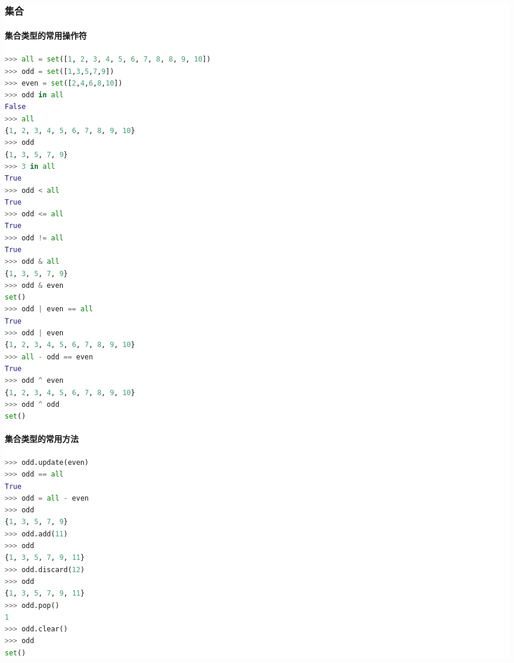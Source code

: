 
### 集合

#### 集合类型的常用操作符

```python
>>> all = set([1, 2, 3, 4, 5, 6, 7, 8, 8, 9, 10])
>>> odd = set([1,3,5,7,9])
>>> even = set([2,4,6,8,10])
>>> odd in all
False
>>> all
{1, 2, 3, 4, 5, 6, 7, 8, 9, 10}
>>> odd
{1, 3, 5, 7, 9}
>>> 3 in all
True
>>> odd < all
True
>>> odd <= all
True
>>> odd != all
True
>>> odd & all
{1, 3, 5, 7, 9}
>>> odd & even
set()
>>> odd | even == all
True
>>> odd | even
{1, 2, 3, 4, 5, 6, 7, 8, 9, 10}
>>> all - odd == even
True
>>> odd ^ even
{1, 2, 3, 4, 5, 6, 7, 8, 9, 10}
>>> odd ^ odd
set()
```

#### 集合类型的常用方法

```python
>>> odd.update(even)
>>> odd == all
True
>>> odd = all - even
>>> odd
{1, 3, 5, 7, 9}
>>> odd.add(11)
>>> odd
{1, 3, 5, 7, 9, 11}
>>> odd.discard(12)
>>> odd
{1, 3, 5, 7, 9, 11}
>>> odd.pop()
1
>>> odd.clear()
>>> odd
set()
```